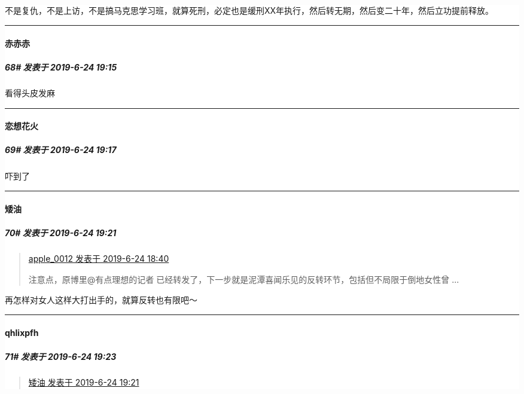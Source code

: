 


不是复仇，不是上访，不是搞马克思学习班，就算死刑，必定也是缓刑XX年执行，然后转无期，然后变二十年，然后立功提前释放。







*****

####  赤赤赤  
##### 68#       发表于 2019-6-24 19:15




看得头皮发麻







*****

####  恋想花火  
##### 69#       发表于 2019-6-24 19:17




吓到了







*****

####  矮油  
##### 70#       发表于 2019-6-24 19:21



<blockquote><a href="httphttps://bbs.saraba1st.com/2b/forum.php?mod=redirect&amp;goto=findpost&amp;pid=44258111&amp;ptid=1841907" target="_blank">apple_0012 发表于 2019-6-24 18:40</a>

注意点，原博里@有点理想的记者 已经转发了，下一步就是泥潭喜闻乐见的反转环节，包括但不局限于倒地女性曾 ...</blockquote>
再怎样对女人这样大打出手的，就算反转也有限吧～







*****

####  qhlixpfh  
##### 71#       发表于 2019-6-24 19:23



<blockquote><a href="httphttps://bbs.saraba1st.com/2b/forum.php?mod=redirect&amp;goto=findpost&amp;pid=44258654&amp;ptid=1841907" target="_blank">矮油 发表于 2019-6-24 19:21</a>
